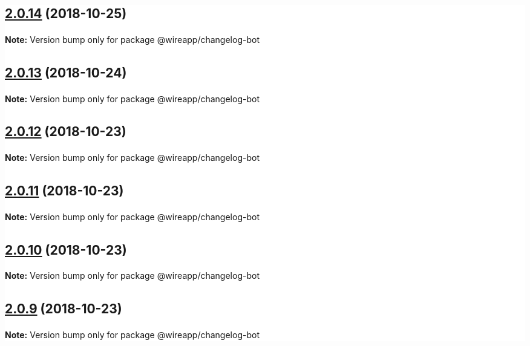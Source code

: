 



## [2.0.14](https://github.com/wireapp/wire-web-packages/tree/master/packages/changelog-bot/compare/@wireapp/changelog-bot@2.0.13...@wireapp/changelog-bot@2.0.14) (2018-10-25)

**Note:** Version bump only for package @wireapp/changelog-bot





## [2.0.13](https://github.com/wireapp/wire-web-packages/tree/master/packages/changelog-bot/compare/@wireapp/changelog-bot@2.0.12...@wireapp/changelog-bot@2.0.13) (2018-10-24)

**Note:** Version bump only for package @wireapp/changelog-bot





## [2.0.12](https://github.com/wireapp/wire-web-packages/tree/master/packages/changelog-bot/compare/@wireapp/changelog-bot@2.0.11...@wireapp/changelog-bot@2.0.12) (2018-10-23)

**Note:** Version bump only for package @wireapp/changelog-bot





## [2.0.11](https://github.com/wireapp/wire-web-packages/tree/master/packages/changelog-bot/compare/@wireapp/changelog-bot@2.0.10...@wireapp/changelog-bot@2.0.11) (2018-10-23)

**Note:** Version bump only for package @wireapp/changelog-bot





## [2.0.10](https://github.com/wireapp/wire-web-packages/tree/master/packages/changelog-bot/compare/@wireapp/changelog-bot@2.0.9...@wireapp/changelog-bot@2.0.10) (2018-10-23)

**Note:** Version bump only for package @wireapp/changelog-bot





## [2.0.9](https://github.com/wireapp/wire-web-packages/tree/master/packages/changelog-bot/compare/@wireapp/changelog-bot@2.0.8...@wireapp/changelog-bot@2.0.9) (2018-10-23)

**Note:** Version bump only for package @wireapp/changelog-bot

